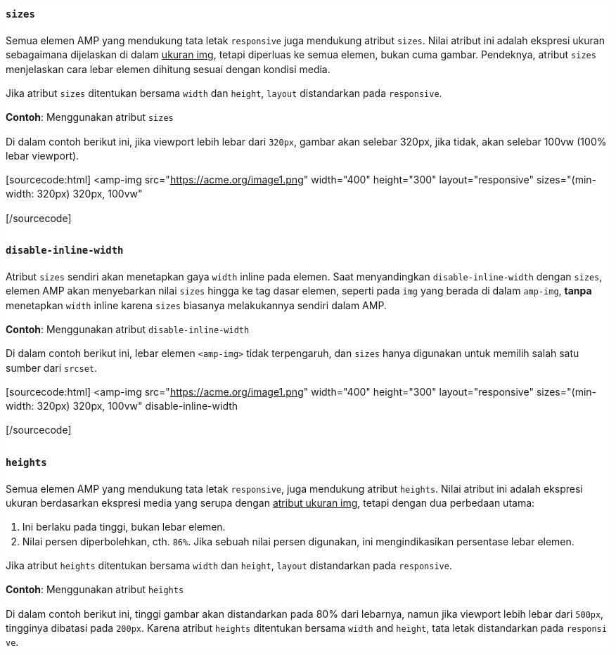 ### `sizes` <a name="sizes"></a>

Semua elemen AMP yang mendukung tata letak `responsive` juga mendukung atribut `sizes`. Nilai atribut ini adalah ekspresi ukuran sebagaimana dijelaskan di dalam [ukuran img](https://developer.mozilla.org/en-US/docs/Web/HTML/Element/img), tetapi diperluas ke semua elemen, bukan cuma gambar. Pendeknya, atribut `sizes` menjelaskan cara lebar elemen dihitung sesuai dengan kondisi media.

Jika atribut `sizes` ditentukan bersama `width` dan `height`, `layout` distandarkan pada `responsive`.

**Contoh**: Menggunakan atribut `sizes`

Di dalam contoh berikut ini, jika viewport lebih lebar dari `320px`, gambar akan selebar 320px, jika tidak, akan selebar 100vw (100% lebar viewport).

[sourcecode:html] <amp-img src="https://acme.org/image1.png" width="400" height="300" layout="responsive" sizes="(min-width: 320px) 320px, 100vw"

>

 [/sourcecode]

### `disable-inline-width` <a name="disable-inline-width"></a>

Atribut `sizes` sendiri akan menetapkan gaya `width` inline pada elemen. Saat menyandingkan `disable-inline-width` dengan `sizes`, elemen AMP akan menyebarkan nilai `sizes` hingga ke tag dasar elemen, seperti pada `img` yang berada di dalam `amp-img`, **tanpa** menetapkan `width` inline karena `sizes` biasanya melakukannya sendiri dalam AMP.

**Contoh**: Menggunakan atribut `disable-inline-width`

Di dalam contoh berikut ini, lebar elemen `<amp-img>` tidak terpengaruh, dan `sizes` hanya digunakan untuk memilih salah satu sumber dari `srcset`.

[sourcecode:html] <amp-img src="https://acme.org/image1.png" width="400" height="300" layout="responsive" sizes="(min-width: 320px) 320px, 100vw" disable-inline-width

>

 [/sourcecode]

### `heights` <a name="heights"></a>

Semua elemen AMP yang mendukung tata letak `responsive`, juga mendukung atribut `heights`. Nilai atribut ini adalah ekspresi ukuran berdasarkan ekspresi media yang serupa dengan [atribut ukuran img](https://developer.mozilla.org/en-US/docs/Web/HTML/Element/img), tetapi dengan dua perbedaan utama:

1. Ini berlaku pada tinggi, bukan lebar elemen.
2. Nilai persen diperbolehkan, cth. `86%`. Jika sebuah nilai persen digunakan, ini mengindikasikan persentase lebar elemen.

Jika atribut `heights` ditentukan bersama `width` dan `height`, `layout` distandarkan pada `responsive`.

**Contoh**: Menggunakan atribut `heights`

Di dalam contoh berikut ini, tinggi gambar akan distandarkan pada 80% dari lebarnya, namun jika viewport lebih lebar dari `500px`, tingginya dibatasi pada `200px`. Karena atribut `heights` ditentukan bersama `width` and `height`, tata letak distandarkan pada `responsive`.
